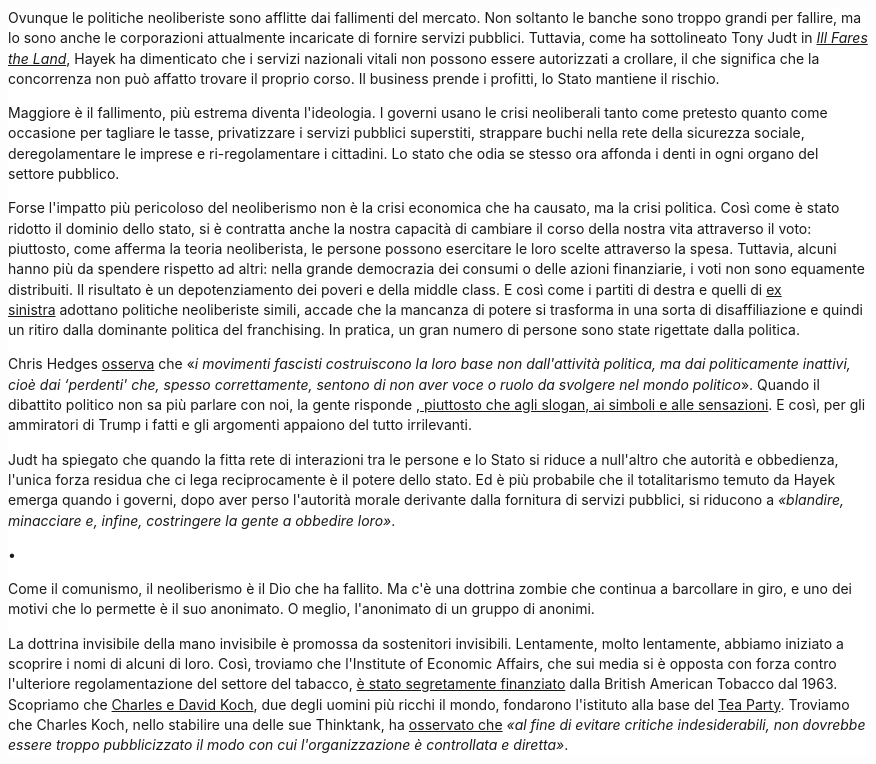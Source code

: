Ovunque le politiche neoliberiste sono afflitte dai fallimenti del mercato. Non soltanto le banche sono troppo grandi per fallire, ma lo sono anche le corporazioni attualmente incaricate di fornire servizi pubblici. Tuttavia, come ha sottolineato Tony Judt in [_Ill Fares the Land_](https://www.theguardian.com/books/2010/apr/11/ill-fares-land-tony-judt), Hayek ha dimenticato che i servizi nazionali vitali non possono essere autorizzati a crollare, il che significa che la concorrenza non può affatto trovare il proprio corso. Il business prende i profitti, lo Stato mantiene il rischio.

Maggiore è il fallimento, più estrema diventa l'ideologia. I governi usano le crisi neoliberali tanto come pretesto quanto come occasione per tagliare le tasse, privatizzare i servizi pubblici superstiti, strappare buchi nella rete della sicurezza sociale, deregolamentare le imprese e ri-regolamentare i cittadini. Lo stato che odia se stesso ora affonda i denti in ogni organo del settore pubblico.

Forse l'impatto più pericoloso del neoliberismo non è la crisi economica che ha causato, ma la crisi politica. Così come è stato ridotto il dominio dello stato, si è contratta anche la nostra capacità di cambiare il corso della nostra vita attraverso il voto: piuttosto, come afferma la teoria neoliberista, le persone possono esercitare le loro scelte attraverso la spesa. Tuttavia, alcuni hanno più da spendere rispetto ad altri: nella grande democrazia dei consumi o delle azioni finanziarie, i voti non sono equamente distribuiti. Il risultato è un depotenziamento dei poveri e della middle class. E così come i partiti di destra e quelli di [ex sinistra](http://www.theguardian.com/politics/series/looking-back-on-new-labour) adottano politiche neoliberiste simili, accade che la mancanza di potere si trasforma in una sorta di disaffiliazione e quindi un ritiro dalla dominante politica del franchising. In pratica, un gran numero di persone sono state rigettate dalla politica.

Chris Hedges [osserva](http://www.truthdig.com/report/item/the_revenge_of_the_lower_classes_and_the_rise_of_american_fascism_20160302) che «_i movimenti fascisti costruiscono la loro base non dall'attività politica, ma dai politicamente inattivi, cioè dai ‘perdenti' che, spesso correttamente, sentono di non aver voce o ruolo da svolgere nel mondo politico_». Quando il dibattito politico non sa più parlare con noi, la gente risponde [, piuttosto che agli slogan, ai simboli e alle sensazioni](https://www.theguardian.com/books/2016/mar/04/genius-donald-trumpspeak-steven-poole-words). E così, per gli ammiratori di Trump i fatti e gli argomenti appaiono del tutto irrilevanti.

Judt ha spiegato che quando la fitta rete di interazioni tra le persone e lo Stato si riduce a null'altro che autorità e obbedienza, l'unica forza residua che ci lega reciprocamente è il potere dello stato. Ed è più probabile che il totalitarismo temuto da Hayek emerga quando i governi, dopo aver perso l'autorità morale derivante dalla fornitura di servizi pubblici, si riducono a *«blandire, minacciare e, infine, costringere la gente a obbedire loro»*.

•

Come il comunismo, il neoliberismo è il Dio che ha fallito. Ma c'è una dottrina zombie che continua a barcollare in giro, e uno dei motivi che lo permette è il suo anonimato. O meglio, l'anonimato di un gruppo di anonimi.

La dottrina invisibile della mano invisibile è promossa da sostenitori invisibili. Lentamente, molto lentamente, abbiamo iniziato a scoprire i nomi di alcuni di loro. Così, troviamo che l'Institute of Economic Affairs, che sui media si è opposta con forza contro l'ulteriore regolamentazione del settore del tabacco, [è stato segretamente finanziato](https://www.theguardian.com/commentisfree/2014/mar/17/media-big-tobacco-lobbyists-bbc-cigarette-packs) dalla British American Tobacco dal 1963. Scopriamo che [Charles e David Koch](https://www.theguardian.com/us-news/koch-brothers), due degli uomini più ricchi il mondo, fondarono l'istituto alla base del [Tea Party](https://www.theguardian.com/commentisfree/cifamerica/2010/oct/25/tea-party-koch-brothers). Troviamo che Charles Koch, nello stabilire una delle sue Thinktank, ha [osservato che](http://www.nybooks.com/articles/2016/03/10/koch-brothers-new-brand/) *«al fine di evitare critiche indesiderabili, non dovrebbe essere troppo pubblicizzato il modo con cui l'organizzazione è controllata e diretta»*.
